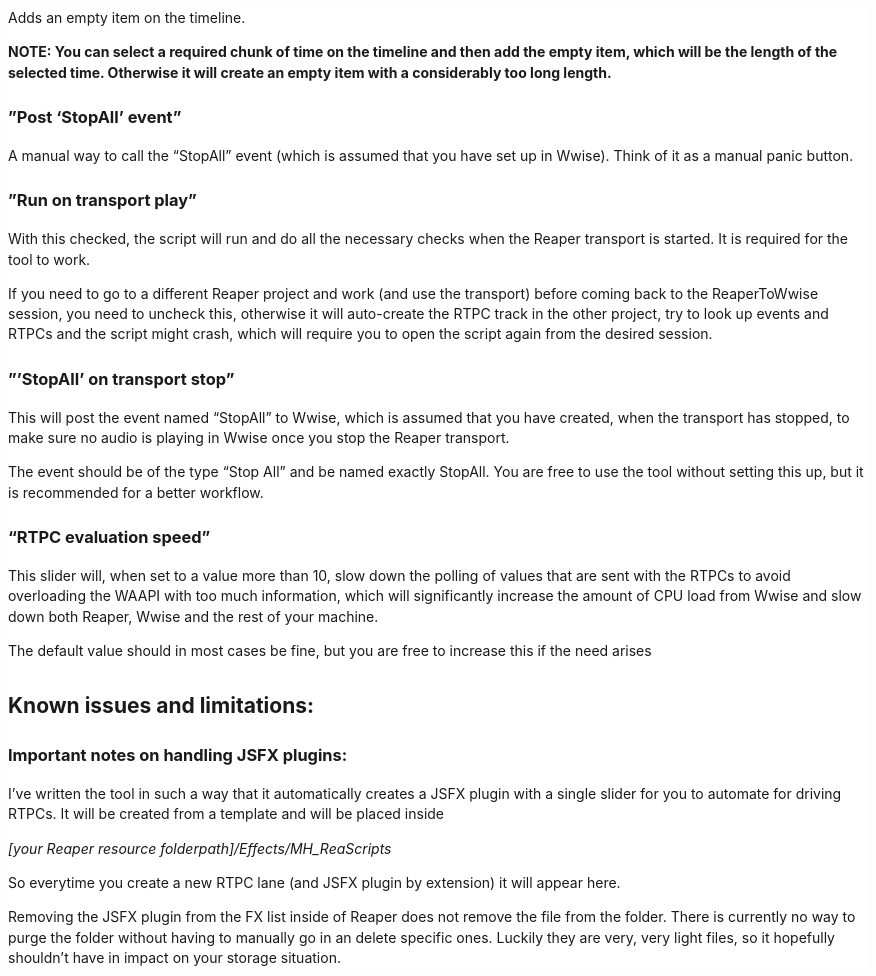 Adds an empty item on the timeline.

**NOTE: You can select a required chunk of time on the timeline and then add the empty item, which will be the length of the selected time. Otherwise it will create an empty item with a considerably too long length.**

### ”Post ‘StopAll’ event”

A manual way to call the “StopAll” event (which is assumed that you have set up in Wwise).
Think of it as a manual panic button.

### ”Run on transport play”

With this checked, the script will run and do all the necessary checks when the Reaper transport is started. It is required for the tool to work.

If you need to go to a different Reaper project and work (and use the transport) before coming back to the ReaperToWwise session, you need to uncheck this, otherwise it will auto-create the RTPC track in the other project, try to look up events and RTPCs and the script might crash, which will require you to open the script again from the desired session.

### ”’StopAll’ on transport stop”

This will post the event named “StopAll” to Wwise, which is assumed that you have created, when the transport has stopped, to make sure no audio is playing in Wwise once you stop the Reaper transport.

The event should be of the type “Stop All” and be named exactly StopAll.
You are free to use the tool without setting this up, but it is recommended for a better workflow.

### “RTPC evaluation speed”

This slider will, when set to a value more than 10, slow down the polling of values that are sent with the RTPCs to avoid overloading the WAAPI with too much information, which will significantly increase the amount of CPU load from Wwise and slow down both Reaper, Wwise and the rest of your machine.

The default value should in most cases be fine, but you are free to increase this if the need arises

## Known issues and limitations:

### Important notes on handling JSFX plugins:
I’ve written the tool in such a way that it automatically creates a JSFX plugin with a single slider for you to automate for driving RTPCs. It will be created from a template and will be placed inside

*[your Reaper resource  folderpath]/Effects/MH_ReaScripts*

So everytime you create a new RTPC lane (and JSFX plugin by extension) it will appear here. 

Removing the JSFX plugin from the FX list inside of Reaper does not remove the file from the folder.
There is currently no way to purge the folder without having to manually go in an delete specific ones. Luckily they are very, very light files, so it hopefully shouldn’t have in impact on your storage situation.
